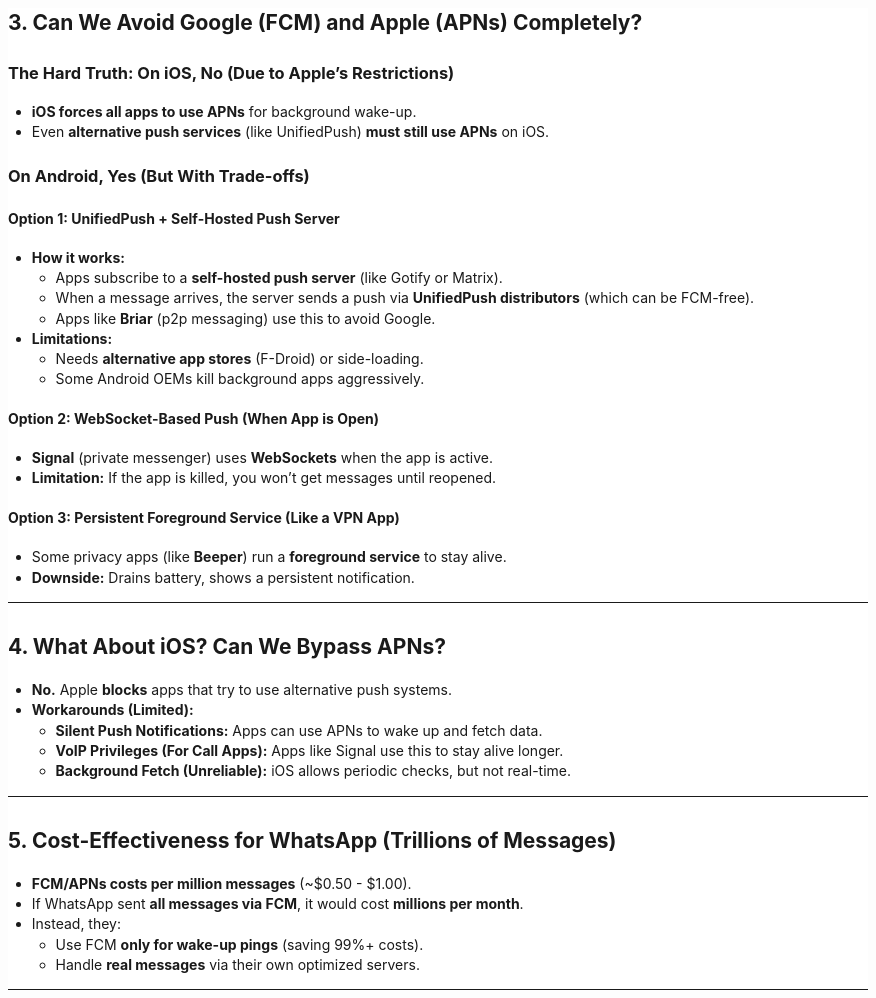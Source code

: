 
## **3. Can We Avoid Google (FCM) and Apple (APNs) Completely?**  
### **The Hard Truth: On iOS, No (Due to Apple’s Restrictions)**  
- **iOS forces all apps to use APNs** for background wake-up.  
- Even **alternative push services** (like UnifiedPush) **must still use APNs** on iOS.  

### **On Android, Yes (But With Trade-offs)**  
#### **Option 1: UnifiedPush + Self-Hosted Push Server**  
- **How it works:**  
  - Apps subscribe to a **self-hosted push server** (like Gotify or Matrix).  
  - When a message arrives, the server sends a push via **UnifiedPush distributors** 
    (which can be FCM-free).  
  - Apps like **Briar** (p2p messaging) use this to avoid Google.  
- **Limitations:**  
  - Needs **alternative app stores** (F-Droid) or side-loading.  
  - Some Android OEMs kill background apps aggressively.  

#### **Option 2: WebSocket-Based Push (When App is Open)**  
- **Signal** (private messenger) uses **WebSockets** when the app is active.  
- **Limitation:** If the app is killed, you won’t get messages until reopened.  

#### **Option 3: Persistent Foreground Service (Like a VPN App)**  
- Some privacy apps (like **Beeper**) run a **foreground service** to stay alive.  
- **Downside:** Drains battery, shows a persistent notification.  

---

## **4. What About iOS? Can We Bypass APNs?**  
- **No.** Apple **blocks** apps that try to use alternative push systems.  
- **Workarounds (Limited):**  
  - **Silent Push Notifications:** Apps can use APNs to wake up and fetch data.  
  - **VoIP Privileges (For Call Apps):** Apps like Signal use this to stay alive longer.  
  - **Background Fetch (Unreliable):** iOS allows periodic checks, but not real-time.  

---

## **5. Cost-Effectiveness for WhatsApp (Trillions of Messages)**  
- **FCM/APNs costs per million messages** (~$0.50 - $1.00).  
- If WhatsApp sent **all messages via FCM**, it would cost **millions per month**.  
- Instead, they:  
  - Use FCM **only for wake-up pings** (saving 99%+ costs).  
  - Handle **real messages** via their own optimized servers.  

---
